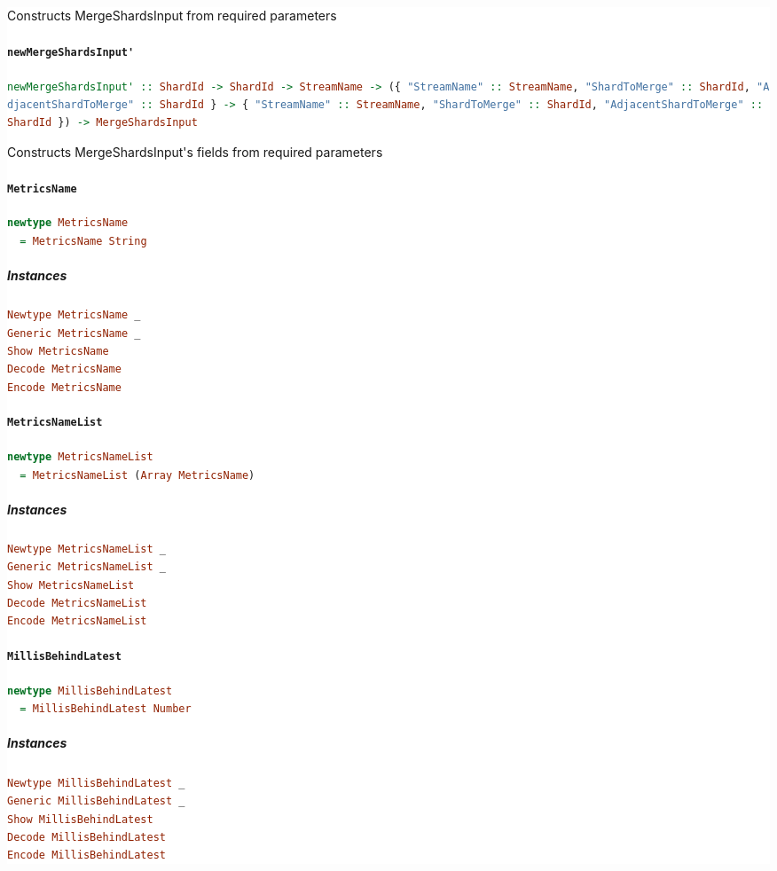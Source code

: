 Constructs MergeShardsInput from required parameters

#### `newMergeShardsInput'`

``` purescript
newMergeShardsInput' :: ShardId -> ShardId -> StreamName -> ({ "StreamName" :: StreamName, "ShardToMerge" :: ShardId, "AdjacentShardToMerge" :: ShardId } -> { "StreamName" :: StreamName, "ShardToMerge" :: ShardId, "AdjacentShardToMerge" :: ShardId }) -> MergeShardsInput
```

Constructs MergeShardsInput's fields from required parameters

#### `MetricsName`

``` purescript
newtype MetricsName
  = MetricsName String
```

##### Instances
``` purescript
Newtype MetricsName _
Generic MetricsName _
Show MetricsName
Decode MetricsName
Encode MetricsName
```

#### `MetricsNameList`

``` purescript
newtype MetricsNameList
  = MetricsNameList (Array MetricsName)
```

##### Instances
``` purescript
Newtype MetricsNameList _
Generic MetricsNameList _
Show MetricsNameList
Decode MetricsNameList
Encode MetricsNameList
```

#### `MillisBehindLatest`

``` purescript
newtype MillisBehindLatest
  = MillisBehindLatest Number
```

##### Instances
``` purescript
Newtype MillisBehindLatest _
Generic MillisBehindLatest _
Show MillisBehindLatest
Decode MillisBehindLatest
Encode MillisBehindLatest
```
